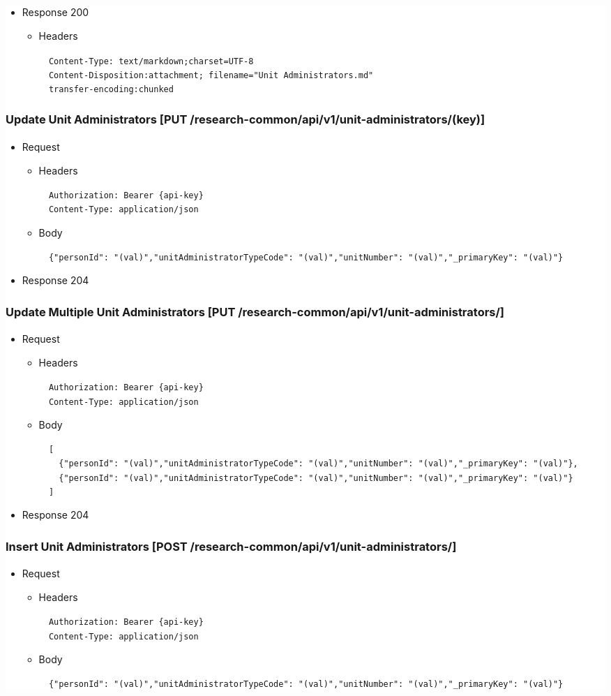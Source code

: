 + Response 200
    + Headers

            Content-Type: text/markdown;charset=UTF-8
            Content-Disposition:attachment; filename="Unit Administrators.md"
            transfer-encoding:chunked


### Update Unit Administrators [PUT /research-common/api/v1/unit-administrators/(key)]

+ Request

    + Headers

            Authorization: Bearer {api-key}   
            Content-Type: application/json

    + Body
    
            {"personId": "(val)","unitAdministratorTypeCode": "(val)","unitNumber": "(val)","_primaryKey": "(val)"}
			
+ Response 204

### Update Multiple Unit Administrators [PUT /research-common/api/v1/unit-administrators/]

+ Request

    + Headers

            Authorization: Bearer {api-key}   
            Content-Type: application/json

    + Body
    
            [
              {"personId": "(val)","unitAdministratorTypeCode": "(val)","unitNumber": "(val)","_primaryKey": "(val)"},
              {"personId": "(val)","unitAdministratorTypeCode": "(val)","unitNumber": "(val)","_primaryKey": "(val)"}
            ]
			
+ Response 204

### Insert Unit Administrators [POST /research-common/api/v1/unit-administrators/]

+ Request

    + Headers

            Authorization: Bearer {api-key}   
            Content-Type: application/json

    + Body
    
            {"personId": "(val)","unitAdministratorTypeCode": "(val)","unitNumber": "(val)","_primaryKey": "(val)"}
			